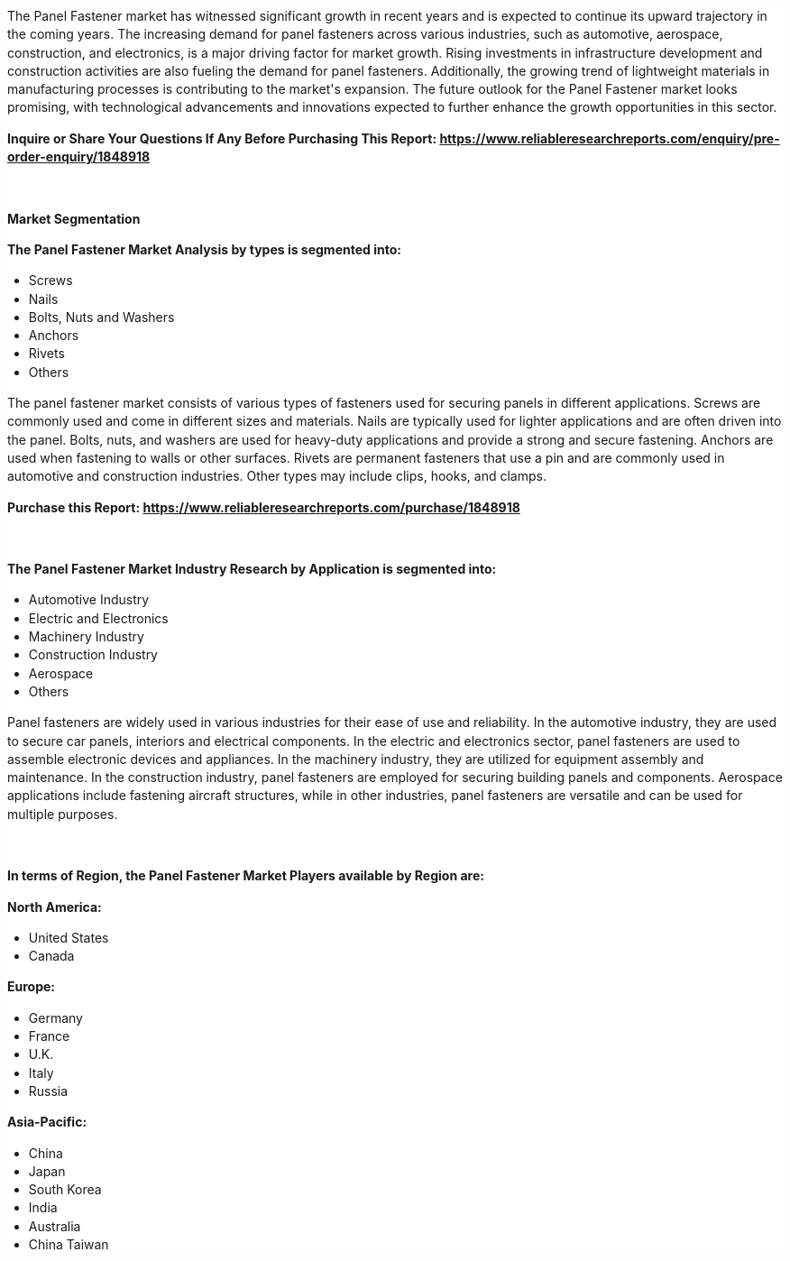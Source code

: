 <p><p>The Panel Fastener market has witnessed significant growth in recent years and is expected to continue its upward trajectory in the coming years. The increasing demand for panel fasteners across various industries, such as automotive, aerospace, construction, and electronics, is a major driving factor for market growth. Rising investments in infrastructure development and construction activities are also fueling the demand for panel fasteners. Additionally, the growing trend of lightweight materials in manufacturing processes is contributing to the market's expansion. The future outlook for the Panel Fastener market looks promising, with technological advancements and innovations expected to further enhance the growth opportunities in this sector.</p></p>
<p><strong>Inquire or Share Your Questions If Any Before Purchasing This Report: <a href="https://www.reliableresearchreports.com/enquiry/pre-order-enquiry/1848918">https://www.reliableresearchreports.com/enquiry/pre-order-enquiry/1848918</a></strong></p>
<p>&nbsp;</p>
<p><strong>Market Segmentation</strong></p>
<p><strong>The Panel Fastener Market Analysis by types is segmented into:</strong></p>
<p><ul><li>Screws</li><li>Nails</li><li>Bolts, Nuts and Washers</li><li>Anchors</li><li>Rivets</li><li>Others</li></ul></p>
<p><p>The panel fastener market consists of various types of fasteners used for securing panels in different applications. Screws are commonly used and come in different sizes and materials. Nails are typically used for lighter applications and are often driven into the panel. Bolts, nuts, and washers are used for heavy-duty applications and provide a strong and secure fastening. Anchors are used when fastening to walls or other surfaces. Rivets are permanent fasteners that use a pin and are commonly used in automotive and construction industries. Other types may include clips, hooks, and clamps.</p></p>
<p><strong>Purchase this Report:&nbsp;<a href="https://www.reliableresearchreports.com/purchase/1848918">https://www.reliableresearchreports.com/purchase/1848918</a></strong></p>
<p>&nbsp;</p>
<p><strong>The Panel Fastener Market Industry Research by Application is segmented into:</strong></p>
<p><ul><li>Automotive Industry</li><li>Electric and Electronics</li><li>Machinery Industry</li><li>Construction Industry</li><li>Aerospace</li><li>Others</li></ul></p>
<p><p>Panel fasteners are widely used in various industries for their ease of use and reliability. In the automotive industry, they are used to secure car panels, interiors and electrical components. In the electric and electronics sector, panel fasteners are used to assemble electronic devices and appliances. In the machinery industry, they are utilized for equipment assembly and maintenance. In the construction industry, panel fasteners are employed for securing building panels and components. Aerospace applications include fastening aircraft structures, while in other industries, panel fasteners are versatile and can be used for multiple purposes.</p></p>
<p>&nbsp;</p>
<p><strong>In terms of Region, the Panel Fastener Market Players available by Region are:</strong></p>
<p>
    <p> <strong> North America: </strong>
        <ul>
            <li>United States</li>
            <li>Canada</li>
        </ul>
        </p> 
    <p> <strong> Europe: </strong>
        <ul>
            <li>Germany</li>
            <li>France</li>
            <li>U.K.</li>
            <li>Italy</li>
            <li>Russia</li>
        </ul>
        </p> 
    <p> <strong> Asia-Pacific: </strong>
        <ul>
            <li>China</li>
            <li>Japan</li>
            <li>South Korea</li>
            <li>India</li>
            <li>Australia</li>
            <li>China Taiwan</li>